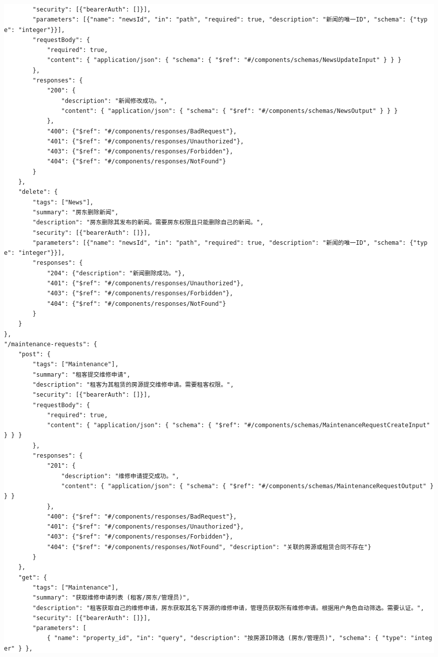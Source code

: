             "security": [{"bearerAuth": []}],
            "parameters": [{"name": "newsId", "in": "path", "required": true, "description": "新闻的唯一ID", "schema": {"type": "integer"}}],
            "requestBody": {
                "required": true,
                "content": { "application/json": { "schema": { "$ref": "#/components/schemas/NewsUpdateInput" } } }
            },
            "responses": {
                "200": {
                    "description": "新闻修改成功。",
                    "content": { "application/json": { "schema": { "$ref": "#/components/schemas/NewsOutput" } } }
                },
                "400": {"$ref": "#/components/responses/BadRequest"},
                "401": {"$ref": "#/components/responses/Unauthorized"},
                "403": {"$ref": "#/components/responses/Forbidden"},
                "404": {"$ref": "#/components/responses/NotFound"}
            }
        },
        "delete": {
            "tags": ["News"],
            "summary": "房东删除新闻",
            "description": "房东删除其发布的新闻。需要房东权限且只能删除自己的新闻。",
            "security": [{"bearerAuth": []}],
            "parameters": [{"name": "newsId", "in": "path", "required": true, "description": "新闻的唯一ID", "schema": {"type": "integer"}}],
            "responses": {
                "204": {"description": "新闻删除成功。"},
                "401": {"$ref": "#/components/responses/Unauthorized"},
                "403": {"$ref": "#/components/responses/Forbidden"},
                "404": {"$ref": "#/components/responses/NotFound"}
            }
        }
    },
    "/maintenance-requests": {
        "post": {
            "tags": ["Maintenance"],
            "summary": "租客提交维修申请",
            "description": "租客为其租赁的房源提交维修申请。需要租客权限。",
            "security": [{"bearerAuth": []}],
            "requestBody": {
                "required": true,
                "content": { "application/json": { "schema": { "$ref": "#/components/schemas/MaintenanceRequestCreateInput" } } }
            },
            "responses": {
                "201": {
                    "description": "维修申请提交成功。",
                    "content": { "application/json": { "schema": { "$ref": "#/components/schemas/MaintenanceRequestOutput" } } }
                },
                "400": {"$ref": "#/components/responses/BadRequest"},
                "401": {"$ref": "#/components/responses/Unauthorized"},
                "403": {"$ref": "#/components/responses/Forbidden"},
                "404": {"$ref": "#/components/responses/NotFound", "description": "关联的房源或租赁合同不存在"}
            }
        },
        "get": {
            "tags": ["Maintenance"],
            "summary": "获取维修申请列表 (租客/房东/管理员)",
            "description": "租客获取自己的维修申请，房东获取其名下房源的维修申请，管理员获取所有维修申请。根据用户角色自动筛选。需要认证。",
            "security": [{"bearerAuth": []}],
            "parameters": [
                { "name": "property_id", "in": "query", "description": "按房源ID筛选 (房东/管理员)", "schema": { "type": "integer" } },